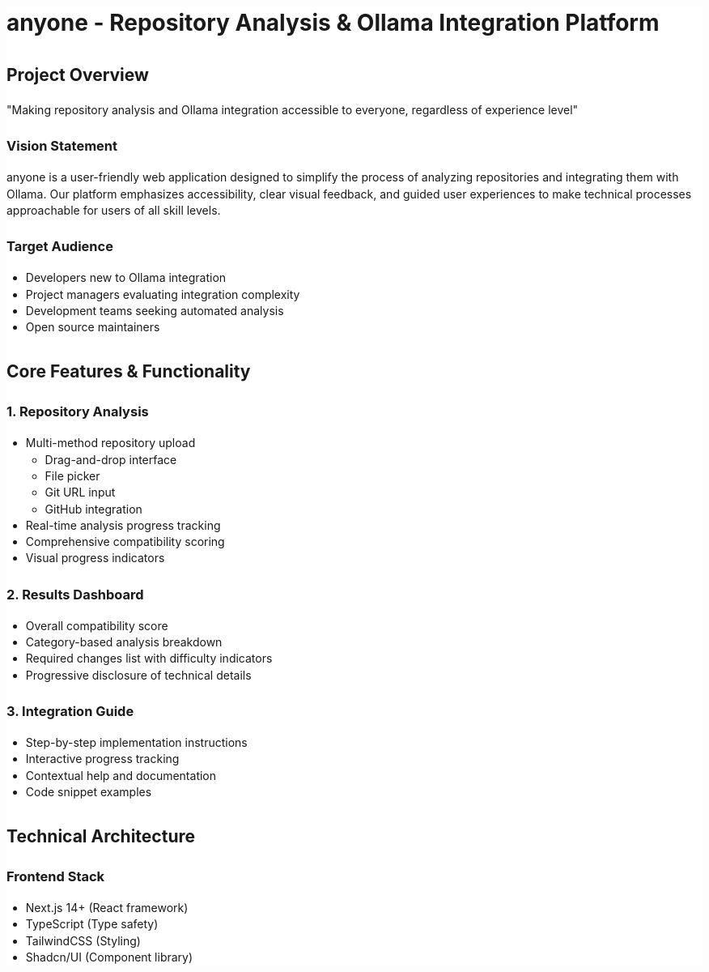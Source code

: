 # anyone - Repository Analysis & Ollama Integration Platform

## Project Overview
"Making repository analysis and Ollama integration accessible to everyone, regardless of experience level"

### Vision Statement
anyone is a user-friendly web application designed to simplify the process of analyzing repositories and integrating them with Ollama. Our platform emphasizes accessibility, clear visual feedback, and guided user experiences to make technical processes approachable for users of all skill levels.

### Target Audience
- Developers new to Ollama integration
- Project managers evaluating integration complexity
- Development teams seeking automated analysis
- Open source maintainers

## Core Features & Functionality

### 1. Repository Analysis
- Multi-method repository upload
  - Drag-and-drop interface
  - File picker
  - Git URL input
  - GitHub integration
- Real-time analysis progress tracking
- Comprehensive compatibility scoring
- Visual progress indicators

### 2. Results Dashboard
- Overall compatibility score
- Category-based analysis breakdown
- Required changes list with difficulty indicators
- Progressive disclosure of technical details

### 3. Integration Guide
- Step-by-step implementation instructions
- Interactive progress tracking
- Contextual help and documentation
- Code snippet examples

## Technical Architecture

### Frontend Stack
- Next.js 14+ (React framework)
- TypeScript (Type safety)
- TailwindCSS (Styling)
- Shadcn/UI (Component library)
